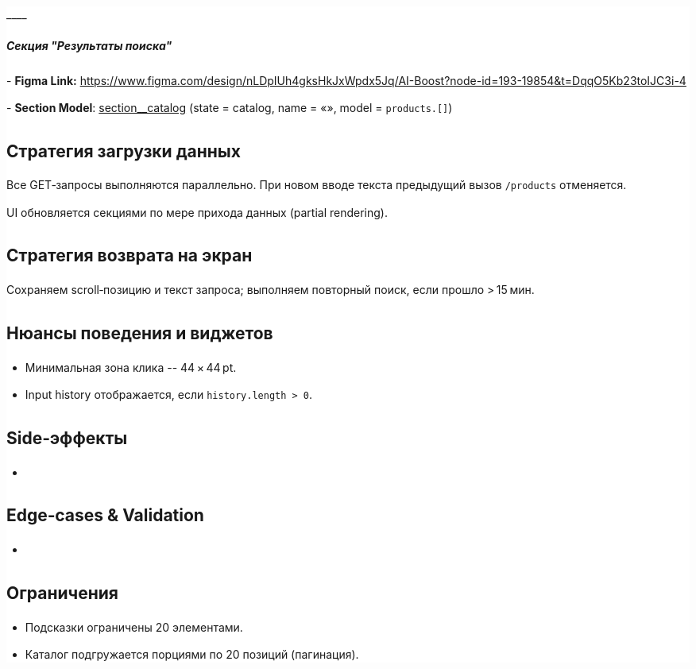 \___\_

##### Секция "Результаты поиска"

\- **Figma Link:** <https://www.figma.com/design/nLDpIUh4gksHkJxWpdx5Jq/AI-Boost?node-id=193-19854&t=DqqO5Kb23toIJC3i-4>

\- **Section Model**: [section__catalog](./../../obschee/section__catalog) (state = catalog, name = «», model = `products.[]`)

## Стратегия загрузки данных

Все GET‑запросы выполняются параллельно. При новом вводе текста предыдущий вызов `/products` отменяется.

UI обновляется секциями по мере прихода данных (partial rendering).

## Стратегия возврата на экран

Сохраняем scroll‑позицию и текст запроса; выполняем повторный поиск, если прошло > 15 мин.

## Нюансы поведения и виджетов

-  Минимальная зона клика -- 44 × 44 pt.

-  Input history отображается, если `history.length > 0`.

## Side‑эффекты

-

## Edge‑cases & Validation

-

## Ограничения

-  Подсказки ограничены 20 элементами.

-  Каталог подгружается порциями по 20 позиций (пагинация).
</file>
